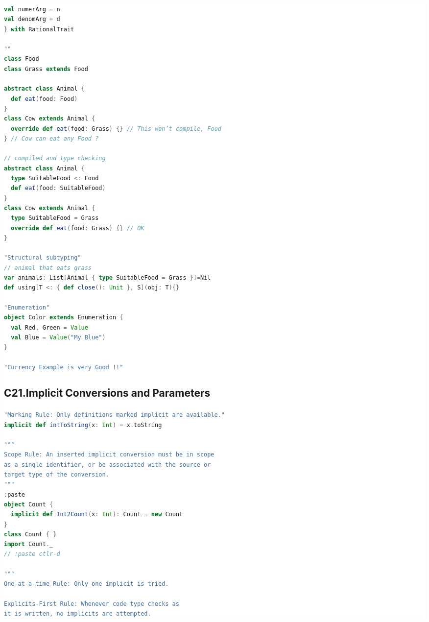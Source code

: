 ```scala
val numerArg = n
val denomArg = d
} with RationalTrait

""
class Food
class Grass extends Food

abstract class Animal {
  def eat(food: Food)
}
class Cow extends Animal {
  override def eat(food: Grass) {} // This won’t compile, Food
} // Cow can eat any Food ?

// compiled and type checking
abstract class Animal {
  type SuitableFood <: Food
  def eat(food: SuitableFood)
}
class Cow extends Animal {
  type SuitableFood = Grass
  override def eat(food: Grass) {} // OK
}

"Structural subtyping"
// animal that eats grass
var animals: List[Animal { type SuitableFood = Grass }]=Nil
def using[T <: { def close(): Unit }, S](obj: T){}

"Enumeration"
object Color extends Enumeration {
  val Red, Green = Value
  val Blue = Value("My Blue")
}

"Currency Example is very Good !!"
```

## C21.Implicit Conversions and Parameters

```scala
"Marking Rule: Only definitions marked implicit are available."
implicit def intToString(x: Int) = x.toString

"""
Scope Rule: An inserted implicit conversion must be in scope 
as a single identifier, or be associated with the source or 
target type of the conversion.
"""
:paste
object Count {
  implicit def Int2Count(x: Int): Count = new Count
}
class Count { }
import Count._
// :paste ctlr-d

"""
One-at-a-time Rule: Only one implicit is tried.

Explicits-First Rule: Whenever code type checks as 
it is written, no implicits are attempted.
```